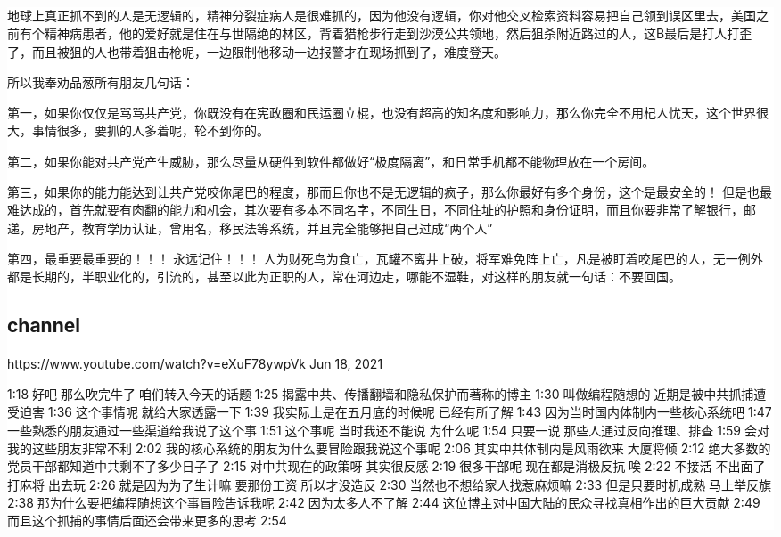 地球上真正抓不到的人是无逻辑的，精神分裂症病人是很难抓的，因为他没有逻辑，你对他交叉检索资料容易把自己领到误区里去，美国之前有个精神病患者，他的爱好就是住在与世隔绝的林区，背着猎枪步行走到沙漠公共领地，然后狙杀附近路过的人，这B最后是打人打歪了，而且被狙的人也带着狙击枪呢，一边限制他移动一边报警才在现场抓到了，难度登天。

所以我奉劝品葱所有朋友几句话：

第一，如果你仅仅是骂骂共产党，你既没有在宪政圈和民运圈立棍，也没有超高的知名度和影响力，那么你完全不用杞人忧天，这个世界很大，事情很多，要抓的人多着呢，轮不到你的。

第二，如果你能对共产党产生威胁，那么尽量从硬件到软件都做好“极度隔离”，和日常手机都不能物理放在一个房间。

第三，如果你的能力能达到让共产党咬你尾巴的程度，那而且你也不是无逻辑的疯子，那么你最好有多个身份，这个是最安全的！ 但是也最难达成的，首先就要有肉翻的能力和机会，其次要有多本不同名字，不同生日，不同住址的护照和身份证明，而且你要非常了解银行，邮递，房地产，教育学历认证，曾用名，移民法等系统，并且完全能够把自己过成“两个人”

第四，最重要最重要的！！！ 永远记住！！！ 人为财死鸟为食亡，瓦罐不离井上破，将军难免阵上亡，凡是被盯着咬尾巴的人，无一例外都是长期的，半职业化的，引流的，甚至以此为正职的人，常在河边走，哪能不湿鞋，对这样的朋友就一句话：不要回国。

## channel
https://www.youtube.com/watch?v=eXuF78ywpVk
Jun 18, 2021

1:18
好吧 那么吹完牛了 咱们转入今天的话题
1:25
揭露中共、传播翻墙和隐私保护而著称的博主
1:30
叫做编程随想的 近期是被中共抓捕遭受迫害
1:36
这个事情呢 就给大家透露一下
1:39
我实际上是在五月底的时候呢 已经有所了解
1:43
因为当时国内体制内一些核心系统吧
1:47
一些熟悉的朋友通过一些渠道给我说了这个事
1:51
这个事呢 当时我还不能说 为什么呢
1:54
只要一说 那些人通过反向推理、排查
1:59
会对我的这些朋友非常不利
2:02
我的核心系统的朋友为什么要冒险跟我说这个事呢
2:06
其实中共体制内是风雨欲来 大厦将倾
2:12
绝大多数的党员干部都知道中共剩不了多少日子了
2:15
对中共现在的政策呀 其实很反感
2:19
很多干部呢 现在都是消极反抗 唉
2:22
不接活 不出面了 打麻将 出去玩
2:26
就是因为为了生计嘛 要那份工资 所以才没造反
2:30
当然也不想给家人找惹麻烦嘛
2:33
但是只要时机成熟 马上举反旗
2:38
那为什么要把编程随想这个事冒险告诉我呢
2:42
因为太多人不了解
2:44
这位博主对中国大陆的民众寻找真相作出的巨大贡献
2:49
而且这个抓捕的事情后面还会带来更多的思考
2:54